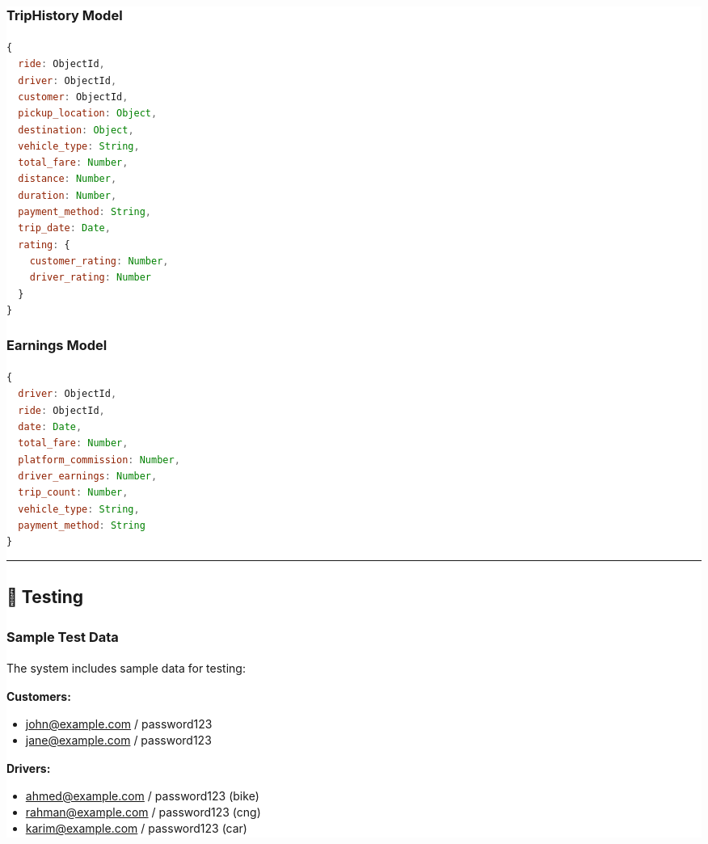 ### TripHistory Model
```javascript
{
  ride: ObjectId,
  driver: ObjectId,
  customer: ObjectId,
  pickup_location: Object,
  destination: Object,
  vehicle_type: String,
  total_fare: Number,
  distance: Number,
  duration: Number,
  payment_method: String,
  trip_date: Date,
  rating: {
    customer_rating: Number,
    driver_rating: Number
  }
}
```

### Earnings Model
```javascript
{
  driver: ObjectId,
  ride: ObjectId,
  date: Date,
  total_fare: Number,
  platform_commission: Number,
  driver_earnings: Number,
  trip_count: Number,
  vehicle_type: String,
  payment_method: String
}
```

---

## 🧪 Testing

### Sample Test Data
The system includes sample data for testing:

**Customers:**
- john@example.com / password123
- jane@example.com / password123

**Drivers:**
- ahmed@example.com / password123 (bike)
- rahman@example.com / password123 (cng)
- karim@example.com / password123 (car)
